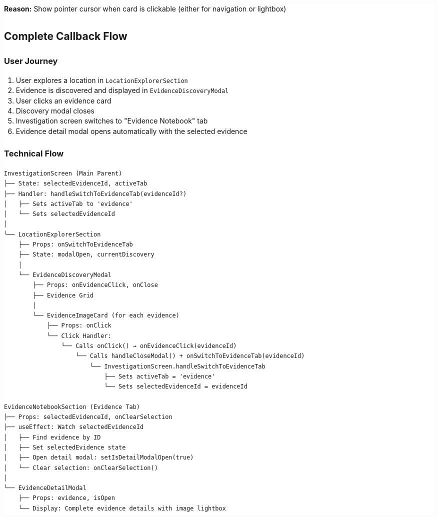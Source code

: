 **Reason:** Show pointer cursor when card is clickable (either for navigation or lightbox)

## Complete Callback Flow

### User Journey
1. User explores a location in `LocationExplorerSection`
2. Evidence is discovered and displayed in `EvidenceDiscoveryModal`
3. User clicks an evidence card
4. Discovery modal closes
5. Investigation screen switches to "Evidence Notebook" tab
6. Evidence detail modal opens automatically with the selected evidence

### Technical Flow

```
InvestigationScreen (Main Parent)
├── State: selectedEvidenceId, activeTab
├── Handler: handleSwitchToEvidenceTab(evidenceId?)
│   ├── Sets activeTab to 'evidence'
│   └── Sets selectedEvidenceId
│
└── LocationExplorerSection
    ├── Props: onSwitchToEvidenceTab
    ├── State: modalOpen, currentDiscovery
    │
    └── EvidenceDiscoveryModal
        ├── Props: onEvidenceClick, onClose
        ├── Evidence Grid
        │
        └── EvidenceImageCard (for each evidence)
            ├── Props: onClick
            └── Click Handler:
                └── Calls onClick() → onEvidenceClick(evidenceId)
                    └── Calls handleCloseModal() + onSwitchToEvidenceTab(evidenceId)
                        └── InvestigationScreen.handleSwitchToEvidenceTab
                            ├── Sets activeTab = 'evidence'
                            └── Sets selectedEvidenceId = evidenceId

EvidenceNotebookSection (Evidence Tab)
├── Props: selectedEvidenceId, onClearSelection
├── useEffect: Watch selectedEvidenceId
│   ├── Find evidence by ID
│   ├── Set selectedEvidence state
│   ├── Open detail modal: setIsDetailModalOpen(true)
│   └── Clear selection: onClearSelection()
│
└── EvidenceDetailModal
    ├── Props: evidence, isOpen
    └── Display: Complete evidence details with image lightbox
```
